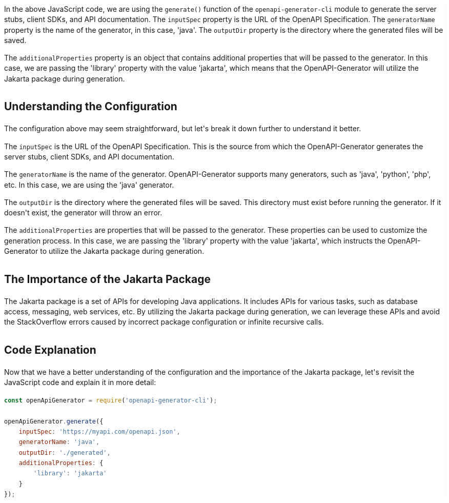 In the above JavaScript code, we are using the `generate()` function of the `openapi-generator-cli` module to generate the server stubs, client SDKs, and API documentation. The `inputSpec` property is the URL of the OpenAPI Specification. The `generatorName` property is the name of the generator, in this case, 'java'. The `outputDir` property is the directory where the generated files will be saved.

The `additionalProperties` property is an object that contains additional properties that will be passed to the generator. In this case, we are passing the 'library' property with the value 'jakarta', which means that the OpenAPI-Generator will utilize the Jakarta package during generation.

## Understanding the Configuration

The configuration above may seem straightforward, but let's break it down further to understand it better. 

The `inputSpec` is the URL of the OpenAPI Specification. This is the source from which the OpenAPI-Generator generates the server stubs, client SDKs, and API documentation. 

The `generatorName` is the name of the generator. OpenAPI-Generator supports many generators, such as 'java', 'python', 'php', etc. In this case, we are using the 'java' generator.

The `outputDir` is the directory where the generated files will be saved. This directory must exist before running the generator. If it doesn't exist, the generator will throw an error.

The `additionalProperties` are properties that will be passed to the generator. These properties can be used to customize the generation process. In this case, we are passing the 'library' property with the value 'jakarta', which instructs the OpenAPI-Generator to utilize the Jakarta package during generation.

## The Importance of the Jakarta Package

The Jakarta package is a set of APIs for developing Java applications. It includes APIs for various tasks, such as database access, messaging, web services, etc. By utilizing the Jakarta package during generation, we can leverage these APIs and avoid the StackOverflow errors caused by incorrect package configuration or infinite recursive calls.

## Code Explanation

Now that we have a better understanding of the configuration and the importance of the Jakarta package, let's revisit the JavaScript code and explain it in more detail:

```javascript
const openApiGenerator = require('openapi-generator-cli');

openApiGenerator.generate({
    inputSpec: 'https://myapi.com/openapi.json',
    generatorName: 'java',
    outputDir: './generated',
    additionalProperties: {
        'library': 'jakarta'
    }
});
```
